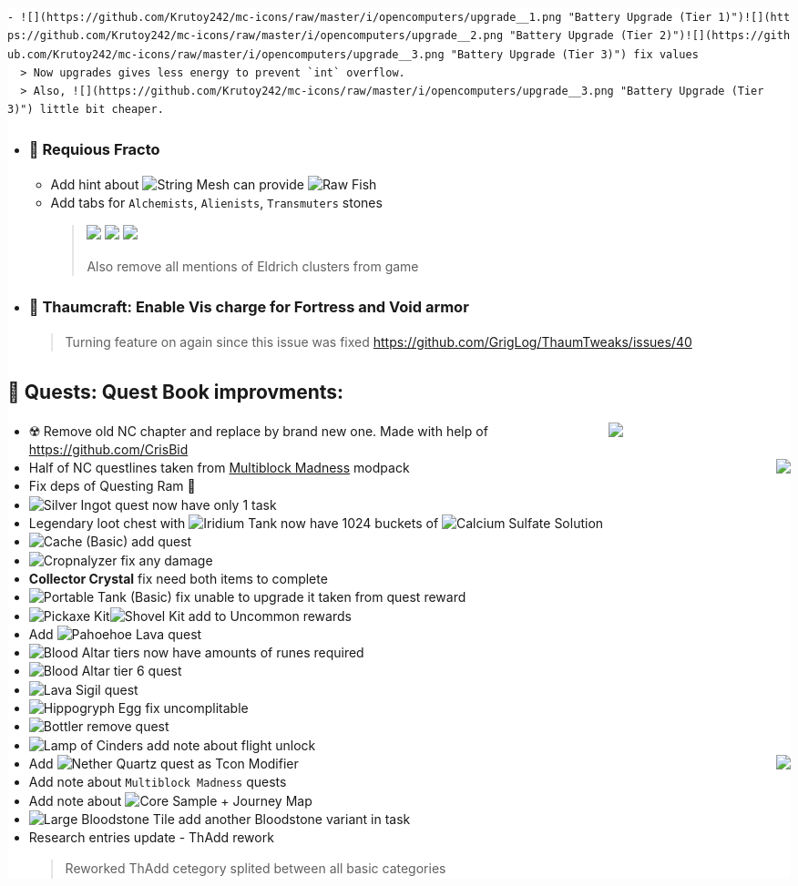     - ![](https://github.com/Krutoy242/mc-icons/raw/master/i/opencomputers/upgrade__1.png "Battery Upgrade (Tier 1)")![](https://github.com/Krutoy242/mc-icons/raw/master/i/opencomputers/upgrade__2.png "Battery Upgrade (Tier 2)")![](https://github.com/Krutoy242/mc-icons/raw/master/i/opencomputers/upgrade__3.png "Battery Upgrade (Tier 3)") fix values
      > Now upgrades gives less energy to prevent `int` overflow.
      > Also, ![](https://github.com/Krutoy242/mc-icons/raw/master/i/opencomputers/upgrade__3.png "Battery Upgrade (Tier 3)") little bit cheaper.

  - ### 🏪 **Requious Fracto**
    - Add hint about ![](https://github.com/Krutoy242/mc-icons/raw/master/i/exnihilocreatio/item_mesh__1.png "String Mesh") can provide ![](https://github.com/Krutoy242/mc-icons/raw/master/i/minecraft/fish__0.png "Raw Fish")
    - Add tabs for `Alchemists`, `Alienists`, `Transmuters` stones
      > <img src="https://i.imgur.com/so0T8pk.png" width=180>
      > <img src="https://i.imgur.com/Qxk2YYe.png" width=180>
      > <img src="https://i.imgur.com/NhB87Kz.png" width=180>
      > 
      > Also remove all mentions of Eldrich clusters from game


  - ### 🦯 **Thaumcraft**: Enable Vis charge for Fortress and Void armor
      > Turning feature on again since this issue was fixed https://github.com/GrigLog/ThaumTweaks/issues/40


## 📖 **Quests**: Quest Book improvments:
  - <img src="https://i.imgur.com/0fzK6N6.png" align=right width=200>☢️ Remove old NC chapter and replace by brand new one. Made with help of https://github.com/CrisBid
  - <img src="https://i.imgur.com/W4li3Hs.png" align=right> Half of NC questlines taken from [Multiblock Madness](https://www.curseforge.com/minecraft/modpacks/multiblock-madness) modpack
  - Fix deps of Questing Ram 🐏
  - ![](https://is.gd/kAxKdl "Silver Ingot") quest now have only 1 task
  - Legendary loot chest with ![](https://is.gd/tbHNSy "Iridium Tank") now have 1024 buckets of ![](https://is.gd/OFDp7e "Calcium Sulfate Solution")
  - ![](https://is.gd/5SsPtI "Cache (Basic)") add quest
  - ![](https://is.gd/diKumJ "Cropnalyzer") fix any damage
  - **Collector Crystal** fix need both items to complete
  - ![](https://is.gd/A5pHkQ "Portable Tank (Basic)") fix unable to upgrade it taken from quest reward
  - ![](https://is.gd/zNIqHA "Pickaxe Kit")![](https://is.gd/4kqrTX "Shovel Kit") add to Uncommon rewards
  - Add ![](https://github.com/Krutoy242/mc-icons/raw/master/i/aeadditions/fluid.item__0__ab0a2d14.png "Pahoehoe Lava") quest
  - ![](https://github.com/Krutoy242/mc-icons/raw/master/i/bloodmagic/altar__0.png "Blood Altar") tiers now have amounts of runes required
  - ![](https://github.com/Krutoy242/mc-icons/raw/master/i/bloodmagic/altar__0.png "Blood Altar") tier 6 quest
  - ![](https://github.com/Krutoy242/mc-icons/raw/master/i/bloodmagic/sigil_lava__0.png "Lava Sigil") quest
  - ![](https://github.com/Krutoy242/mc-icons/raw/master/i/iceandfire/hippogryph_egg__1.png "Hippogryph Egg") fix uncomplitable
  - ![](https://github.com/Krutoy242/mc-icons/raw/master/i/forestry/bottler__0.png "Bottler") remove quest
  - ![](https://github.com/Krutoy242/mc-icons/raw/master/i/twilightforest/lamp_of_cinders__0.png "Lamp of Cinders") add note about flight unlock
  - <img src="https://i.imgur.com/fAWg8xF.png" align=right> Add ![](https://github.com/Krutoy242/mc-icons/raw/master/i/minecraft/quartz__0.png "Nether Quartz") quest as Tcon Modifier
  - Add note about `Multiblock Madness` quests
  - Add note about ![](https://github.com/Krutoy242/mc-icons/raw/master/i/immersiveengineering/coresample__0.png "Core Sample") + Journey Map
  - ![](https://github.com/Krutoy242/mc-icons/raw/master/i/bloodmagic/decorative_brick__0.png "Large Bloodstone Tile") add another Bloodstone variant in task
  - Research entries update - ThAdd rework
    > Reworked ThAdd cetegory splited between all basic categories
